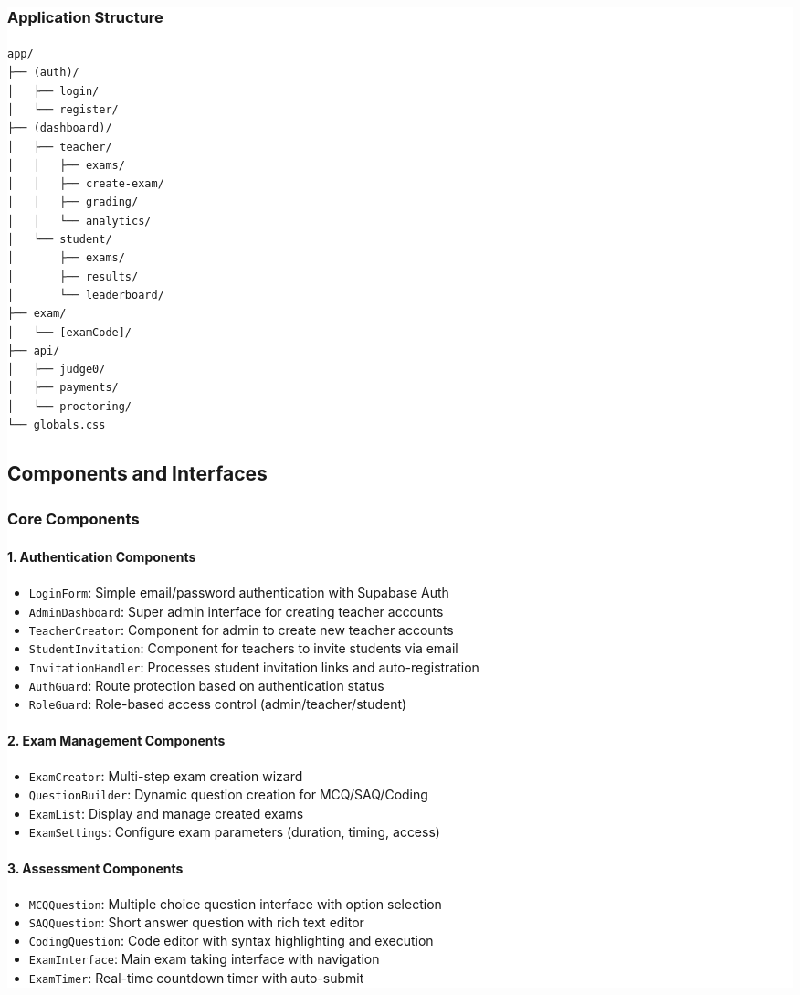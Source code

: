 ### Application Structure

```
app/
├── (auth)/
│   ├── login/
│   └── register/
├── (dashboard)/
│   ├── teacher/
│   │   ├── exams/
│   │   ├── create-exam/
│   │   ├── grading/
│   │   └── analytics/
│   └── student/
│       ├── exams/
│       ├── results/
│       └── leaderboard/
├── exam/
│   └── [examCode]/
├── api/
│   ├── judge0/
│   ├── payments/
│   └── proctoring/
└── globals.css
```

## Components and Interfaces

### Core Components

#### 1. Authentication Components

- `LoginForm`: Simple email/password authentication with Supabase Auth
- `AdminDashboard`: Super admin interface for creating teacher accounts
- `TeacherCreator`: Component for admin to create new teacher accounts
- `StudentInvitation`: Component for teachers to invite students via email
- `InvitationHandler`: Processes student invitation links and auto-registration
- `AuthGuard`: Route protection based on authentication status
- `RoleGuard`: Role-based access control (admin/teacher/student)

#### 2. Exam Management Components

- `ExamCreator`: Multi-step exam creation wizard
- `QuestionBuilder`: Dynamic question creation for MCQ/SAQ/Coding
- `ExamList`: Display and manage created exams
- `ExamSettings`: Configure exam parameters (duration, timing, access)

#### 3. Assessment Components

- `MCQQuestion`: Multiple choice question interface with option selection
- `SAQQuestion`: Short answer question with rich text editor
- `CodingQuestion`: Code editor with syntax highlighting and execution
- `ExamInterface`: Main exam taking interface with navigation
- `ExamTimer`: Real-time countdown timer with auto-submit
